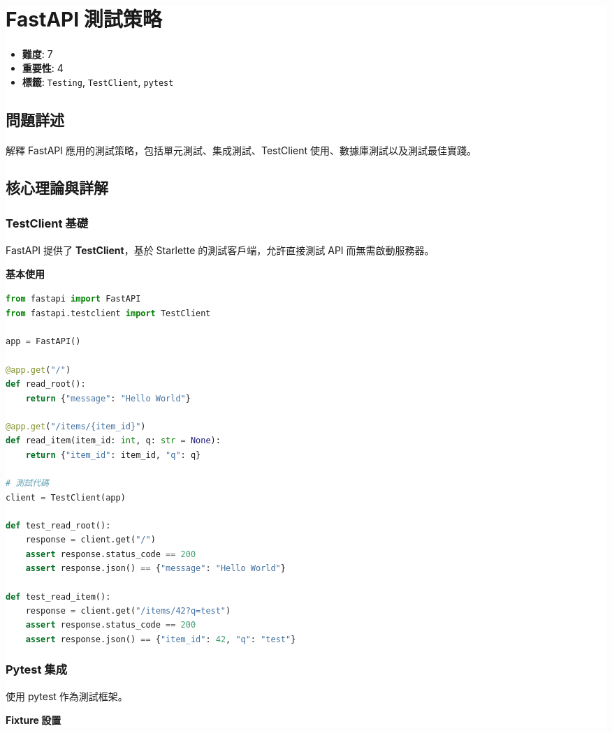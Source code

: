 # FastAPI 測試策略

- **難度**: 7
- **重要性**: 4
- **標籤**: `Testing`, `TestClient`, `pytest`

## 問題詳述

解釋 FastAPI 應用的測試策略，包括單元測試、集成測試、TestClient 使用、數據庫測試以及測試最佳實踐。

## 核心理論與詳解

### TestClient 基礎

FastAPI 提供了 **TestClient**，基於 Starlette 的測試客戶端，允許直接測試 API 而無需啟動服務器。

**基本使用**

```python
from fastapi import FastAPI
from fastapi.testclient import TestClient

app = FastAPI()

@app.get("/")
def read_root():
    return {"message": "Hello World"}

@app.get("/items/{item_id}")
def read_item(item_id: int, q: str = None):
    return {"item_id": item_id, "q": q}

# 測試代碼
client = TestClient(app)

def test_read_root():
    response = client.get("/")
    assert response.status_code == 200
    assert response.json() == {"message": "Hello World"}

def test_read_item():
    response = client.get("/items/42?q=test")
    assert response.status_code == 200
    assert response.json() == {"item_id": 42, "q": "test"}
```

### Pytest 集成

使用 pytest 作為測試框架。

**Fixture 設置**
